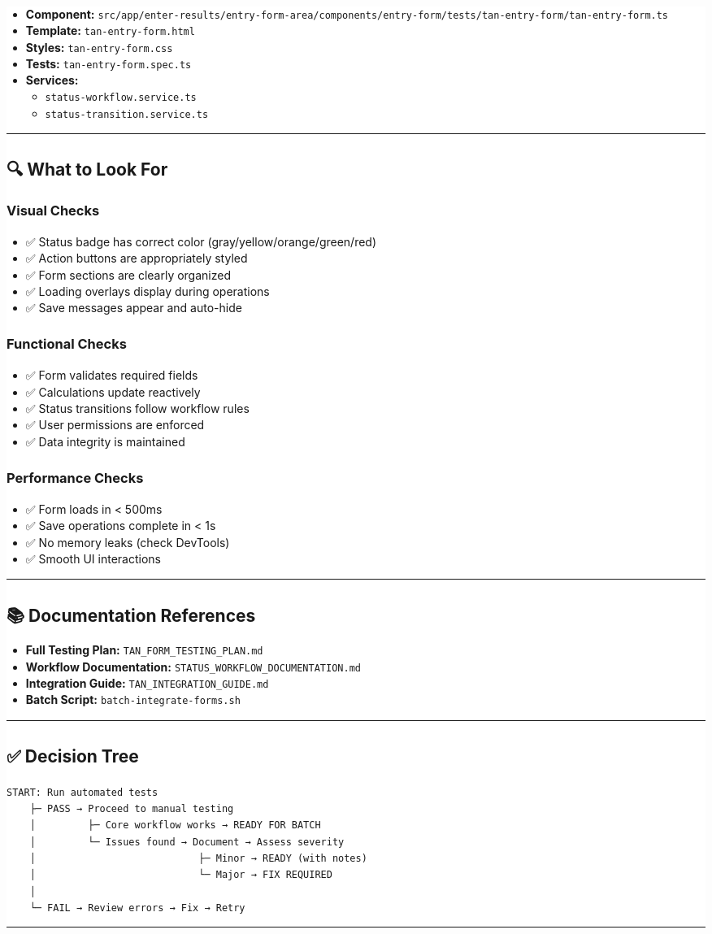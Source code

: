 - **Component:** `src/app/enter-results/entry-form-area/components/entry-form/tests/tan-entry-form/tan-entry-form.ts`
- **Template:** `tan-entry-form.html`
- **Styles:** `tan-entry-form.css`
- **Tests:** `tan-entry-form.spec.ts`
- **Services:**
  - `status-workflow.service.ts`
  - `status-transition.service.ts`

---

## 🔍 What to Look For

### Visual Checks
- ✅ Status badge has correct color (gray/yellow/orange/green/red)
- ✅ Action buttons are appropriately styled
- ✅ Form sections are clearly organized
- ✅ Loading overlays display during operations
- ✅ Save messages appear and auto-hide

### Functional Checks
- ✅ Form validates required fields
- ✅ Calculations update reactively
- ✅ Status transitions follow workflow rules
- ✅ User permissions are enforced
- ✅ Data integrity is maintained

### Performance Checks
- ✅ Form loads in < 500ms
- ✅ Save operations complete in < 1s
- ✅ No memory leaks (check DevTools)
- ✅ Smooth UI interactions

---

## 📚 Documentation References

- **Full Testing Plan:** `TAN_FORM_TESTING_PLAN.md`
- **Workflow Documentation:** `STATUS_WORKFLOW_DOCUMENTATION.md`
- **Integration Guide:** `TAN_INTEGRATION_GUIDE.md`
- **Batch Script:** `batch-integrate-forms.sh`

---

## ✅ Decision Tree

```
START: Run automated tests
    ├─ PASS → Proceed to manual testing
    │         ├─ Core workflow works → READY FOR BATCH
    │         └─ Issues found → Document → Assess severity
    │                            ├─ Minor → READY (with notes)
    │                            └─ Major → FIX REQUIRED
    │
    └─ FAIL → Review errors → Fix → Retry
```

---